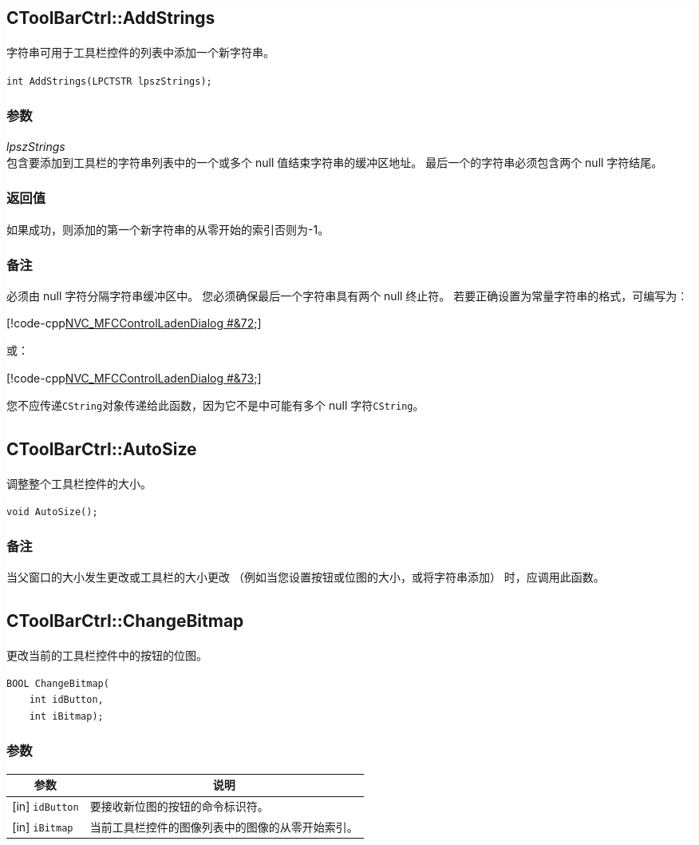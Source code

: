 ##  <a name="a-nameaddstringsa--ctoolbarctrladdstrings"></a><a name="addstrings"></a>CToolBarCtrl::AddStrings  
 字符串可用于工具栏控件的列表中添加一个新字符串。  
  
```  
int AddStrings(LPCTSTR lpszStrings);
```  
  
### <a name="parameters"></a>参数  
 *lpszStrings*  
 包含要添加到工具栏的字符串列表中的一个或多个 null 值结束字符串的缓冲区地址。 最后一个的字符串必须包含两个 null 字符结尾。  
  
### <a name="return-value"></a>返回值  
 如果成功，则添加的第一个新字符串的从零开始的索引否则为-1。  
  
### <a name="remarks"></a>备注  
 必须由 null 字符分隔字符串缓冲区中。 您必须确保最后一个字符串具有两个 null 终止符。 若要正确设置为常量字符串的格式，可编写为︰  
  
 [!code-cpp[NVC_MFCControlLadenDialog #&72;](../../mfc/codesnippet/cpp/ctoolbarctrl-class_1.cpp)]  
  
 或：  
  
 [!code-cpp[NVC_MFCControlLadenDialog #&73;](../../mfc/codesnippet/cpp/ctoolbarctrl-class_2.cpp)]  
  
 您不应传递`CString`对象传递给此函数，因为它不是中可能有多个 null 字符`CString`。  
  
##  <a name="a-nameautosizea--ctoolbarctrlautosize"></a><a name="autosize"></a>CToolBarCtrl::AutoSize  
 调整整个工具栏控件的大小。  
  
```  
void AutoSize();
```  
  
### <a name="remarks"></a>备注  
 当父窗口的大小发生更改或工具栏的大小更改 （例如当您设置按钮或位图的大小，或将字符串添加） 时，应调用此函数。  
  
##  <a name="a-namechangebitmapa--ctoolbarctrlchangebitmap"></a><a name="changebitmap"></a>CToolBarCtrl::ChangeBitmap  
 更改当前的工具栏控件中的按钮的位图。  
  
```  
BOOL ChangeBitmap(
    int idButton,   
    int iBitmap);
```  
  
### <a name="parameters"></a>参数  
  
|参数|说明|  
|---------------|-----------------|  
|[in] `idButton`|要接收新位图的按钮的命令标识符。|  
|[in] `iBitmap`|当前工具栏控件的图像列表中的图像的从零开始索引。|  
  